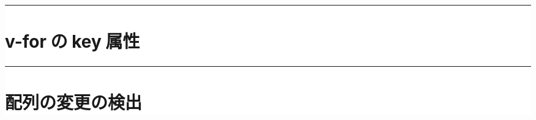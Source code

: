 

---

# v-for の key 属性

<Col2>
<template #left>

`v-for` でレンダリングされた要素には 可能な限り `key` 属性を指定することが推奨されます。

これにより、Vue は要素を効率的に追跡し、更新できます。

描画要素の順番が変化したり、要素が削除されたりする場合は `key` 属性を指定しましょう。



</template>
<template #right>

```vue
<template>
  <ul>
    <li v-for="item in items" :key="item.id">
      {{ item.message }}
    </li>
  </ul>
</template>
```

</template>
</Col2>

---

# 配列の変更の検出

<Col2>
<template #left>

## ミューテーションメソッドを検出

ミューテーションメソッドを検出し、必要な更新をトリガーします。

`push()`, `pop()`, `shift()`, `unshift()`, `splice()`, `sort()`, `reverse()`

```vue
<script setup>
const items = ref([{ message: 'Foo' }, { message: 'Bar' }]);

// 配列の変更
items.value.push({ message: 'Baz' });
</script>
```

</template>
<template #right>
